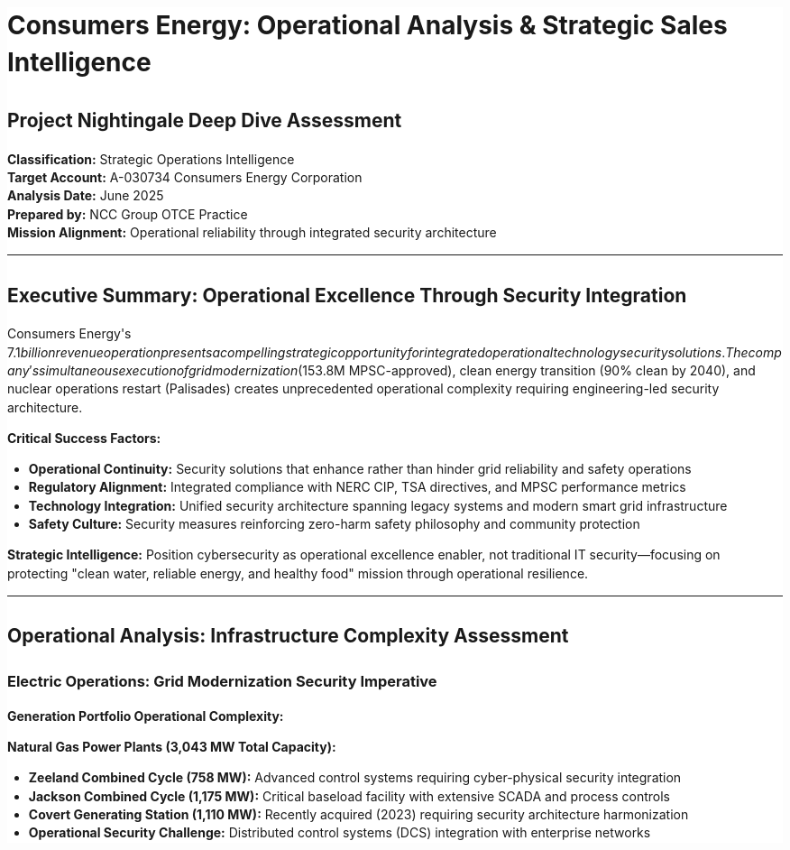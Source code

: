 # Consumers Energy: Operational Analysis & Strategic Sales Intelligence
## Project Nightingale Deep Dive Assessment

**Classification:** Strategic Operations Intelligence  
**Target Account:** A-030734 Consumers Energy Corporation  
**Analysis Date:** June 2025  
**Prepared by:** NCC Group OTCE Practice  
**Mission Alignment:** Operational reliability through integrated security architecture

---

## Executive Summary: Operational Excellence Through Security Integration

Consumers Energy's $7.1 billion revenue operation presents a compelling strategic opportunity for integrated operational technology security solutions. The company's simultaneous execution of grid modernization ($153.8M MPSC-approved), clean energy transition (90% clean by 2040), and nuclear operations restart (Palisades) creates unprecedented operational complexity requiring engineering-led security architecture.

**Critical Success Factors:**
- **Operational Continuity:** Security solutions that enhance rather than hinder grid reliability and safety operations
- **Regulatory Alignment:** Integrated compliance with NERC CIP, TSA directives, and MPSC performance metrics
- **Technology Integration:** Unified security architecture spanning legacy systems and modern smart grid infrastructure
- **Safety Culture:** Security measures reinforcing zero-harm safety philosophy and community protection

**Strategic Intelligence:** Position cybersecurity as operational excellence enabler, not traditional IT security—focusing on protecting "clean water, reliable energy, and healthy food" mission through operational resilience.

---

## Operational Analysis: Infrastructure Complexity Assessment

### Electric Operations: Grid Modernization Security Imperative

**Generation Portfolio Operational Complexity:**

**Natural Gas Power Plants (3,043 MW Total Capacity):**
- **Zeeland Combined Cycle (758 MW):** Advanced control systems requiring cyber-physical security integration
- **Jackson Combined Cycle (1,175 MW):** Critical baseload facility with extensive SCADA and process controls
- **Covert Generating Station (1,110 MW):** Recently acquired (2023) requiring security architecture harmonization
- **Operational Security Challenge:** Distributed control systems (DCS) integration with enterprise networks
